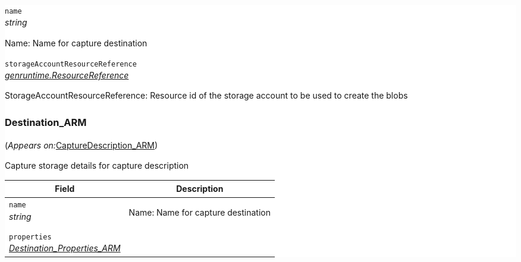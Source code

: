 <tr>
<td>
<code>name</code><br/>
<em>
string
</em>
</td>
<td>
<p>Name: Name for capture destination</p>
</td>
</tr>
<tr>
<td>
<code>storageAccountResourceReference</code><br/>
<em>
<a href="https://pkg.go.dev/github.com/Azure/azure-service-operator/v2/pkg/genruntime#ResourceReference">
genruntime.ResourceReference
</a>
</em>
</td>
<td>
<p>StorageAccountResourceReference: Resource id of the storage account to be used to create the blobs</p>
</td>
</tr>
</tbody>
</table>
<h3 id="eventhub.azure.com/v1api20211101.Destination_ARM">Destination_ARM
</h3>
<p>
(<em>Appears on:</em><a href="#eventhub.azure.com/v1api20211101.CaptureDescription_ARM">CaptureDescription_ARM</a>)
</p>
<div>
<p>Capture storage details for capture description</p>
</div>
<table>
<thead>
<tr>
<th>Field</th>
<th>Description</th>
</tr>
</thead>
<tbody>
<tr>
<td>
<code>name</code><br/>
<em>
string
</em>
</td>
<td>
<p>Name: Name for capture destination</p>
</td>
</tr>
<tr>
<td>
<code>properties</code><br/>
<em>
<a href="#eventhub.azure.com/v1api20211101.Destination_Properties_ARM">
Destination_Properties_ARM
</a>
</em>